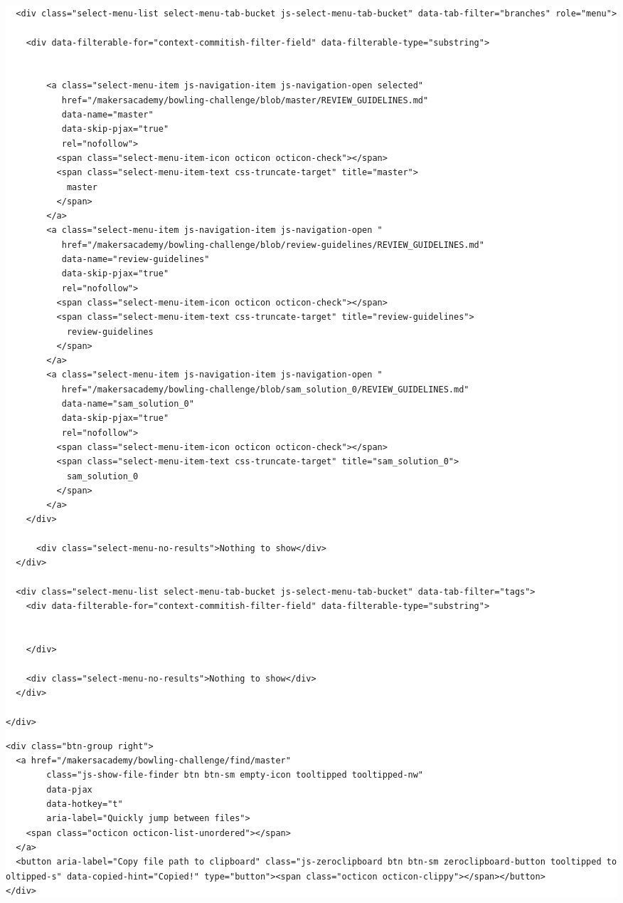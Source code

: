       <div class="select-menu-list select-menu-tab-bucket js-select-menu-tab-bucket" data-tab-filter="branches" role="menu">

        <div data-filterable-for="context-commitish-filter-field" data-filterable-type="substring">


            <a class="select-menu-item js-navigation-item js-navigation-open selected"
               href="/makersacademy/bowling-challenge/blob/master/REVIEW_GUIDELINES.md"
               data-name="master"
               data-skip-pjax="true"
               rel="nofollow">
              <span class="select-menu-item-icon octicon octicon-check"></span>
              <span class="select-menu-item-text css-truncate-target" title="master">
                master
              </span>
            </a>
            <a class="select-menu-item js-navigation-item js-navigation-open "
               href="/makersacademy/bowling-challenge/blob/review-guidelines/REVIEW_GUIDELINES.md"
               data-name="review-guidelines"
               data-skip-pjax="true"
               rel="nofollow">
              <span class="select-menu-item-icon octicon octicon-check"></span>
              <span class="select-menu-item-text css-truncate-target" title="review-guidelines">
                review-guidelines
              </span>
            </a>
            <a class="select-menu-item js-navigation-item js-navigation-open "
               href="/makersacademy/bowling-challenge/blob/sam_solution_0/REVIEW_GUIDELINES.md"
               data-name="sam_solution_0"
               data-skip-pjax="true"
               rel="nofollow">
              <span class="select-menu-item-icon octicon octicon-check"></span>
              <span class="select-menu-item-text css-truncate-target" title="sam_solution_0">
                sam_solution_0
              </span>
            </a>
        </div>

          <div class="select-menu-no-results">Nothing to show</div>
      </div>

      <div class="select-menu-list select-menu-tab-bucket js-select-menu-tab-bucket" data-tab-filter="tags">
        <div data-filterable-for="context-commitish-filter-field" data-filterable-type="substring">


        </div>

        <div class="select-menu-no-results">Nothing to show</div>
      </div>

    </div>
  </div>
</div>

    <div class="btn-group right">
      <a href="/makersacademy/bowling-challenge/find/master"
            class="js-show-file-finder btn btn-sm empty-icon tooltipped tooltipped-nw"
            data-pjax
            data-hotkey="t"
            aria-label="Quickly jump between files">
        <span class="octicon octicon-list-unordered"></span>
      </a>
      <button aria-label="Copy file path to clipboard" class="js-zeroclipboard btn btn-sm zeroclipboard-button tooltipped tooltipped-s" data-copied-hint="Copied!" type="button"><span class="octicon octicon-clippy"></span></button>
    </div>
